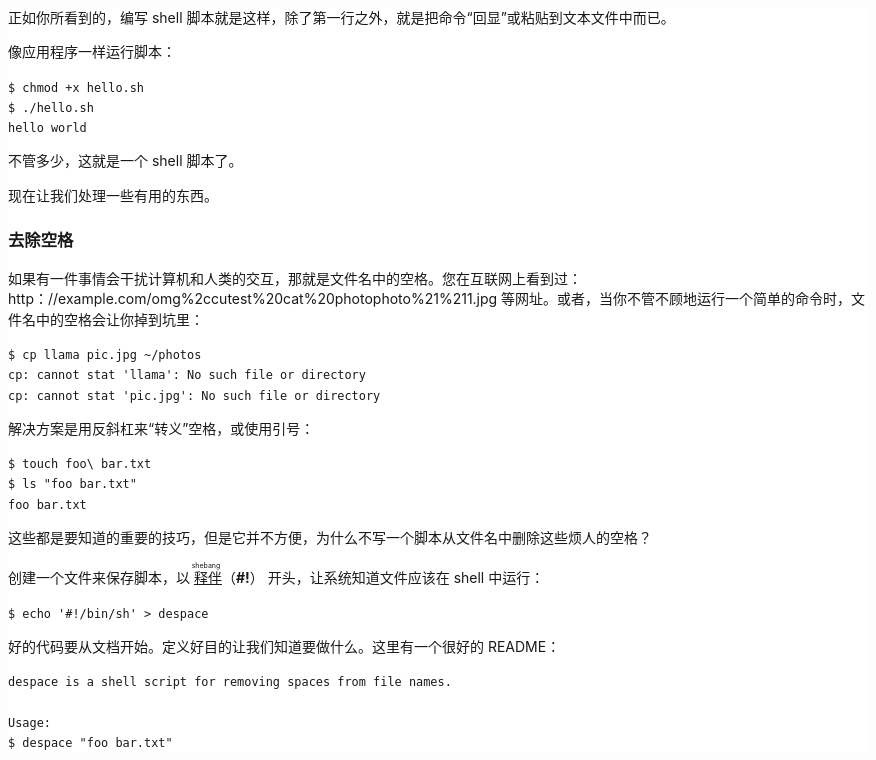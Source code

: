 正如你所看到的，编写 shell 脚本就是这样，除了第一行之外，就是把命令“回显”或粘贴到文本文件中而已。


像应用程序一样运行脚本：



```
$ chmod +x hello.sh
$ ./hello.sh
hello world

```

不管多少，这就是一个 shell 脚本了。


现在让我们处理一些有用的东西。


### 去除空格


如果有一件事情会干扰计算机和人类的交互，那就是文件名中的空格。您在互联网上看到过：http：//example.com/omg%2ccutest%20cat%20photophoto%21%211.jpg 等网址。或者，当你不管不顾地运行一个简单的命令时，文件名中的空格会让你掉到坑里：



```
$ cp llama pic.jpg ~/photos
cp: cannot stat 'llama': No such file or directory
cp: cannot stat 'pic.jpg': No such file or directory

```

解决方案是用反斜杠来“转义”空格，或使用引号：



```
$ touch foo\ bar.txt
$ ls "foo bar.txt"
foo bar.txt

```

这些都是要知道的重要的技巧，但是它并不方便，为什么不写一个脚本从文件名中删除这些烦人的空格？


创建一个文件来保存脚本，以<ruby> <a href="/article-3664-1.html">  释伴 </a> <rp>  （ </rp> <rt>  shebang </rt> <rp>  ） </rp></ruby>（**#!**） 开头，让系统知道文件应该在 shell 中运行：



```
$ echo '#!/bin/sh' > despace

```

好的代码要从文档开始。定义好目的让我们知道要做什么。这里有一个很好的 README：



```
despace is a shell script for removing spaces from file names.

Usage:
$ despace "foo bar.txt"

```
